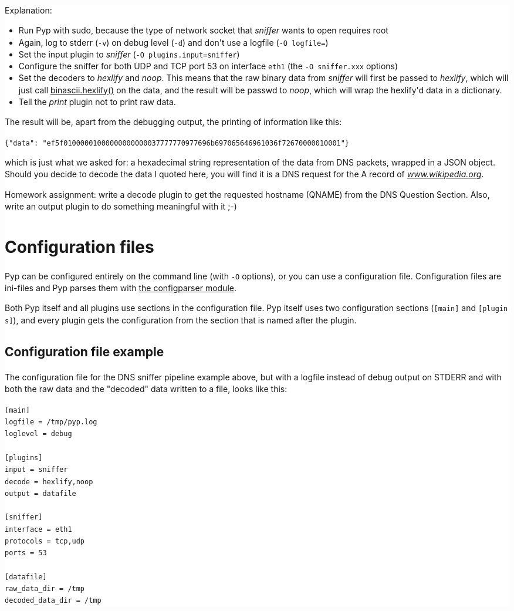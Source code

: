 Explanation:
* Run Pyp with sudo, because the type of network socket that *sniffer* wants to
  open requires root
* Again, log to stderr (`-v`) on debug level (`-d`) and don't use a logfile
  (`-O logfile=`)
* Set the input plugin to *sniffer* (`-O plugins.input=sniffer`)
* Configure the sniffer for both UDP and TCP port 53 on interface `eth1` (the
  `-O sniffer.xxx` options)
* Set the decoders to *hexlify* and *noop*. This means that the raw binary data
  from *sniffer* will first be passed to *hexlify*, which will just call
  [binascii.hexlify()](https://docs.python.org/3/library/binascii.html#binascii.hexlify)
  on the data, and the result will be passwd to *noop*, which will wrap the
  hexlify'd data in a dictionary.
* Tell the *print* plugin not to print raw data.

The result will be, apart from the debugging output, the printing of information like this:

```
{"data": "ef5f01000001000000000000037777770977696b697065646961036f72670000010001"}

```

which is just what we asked for: a hexadecimal string representation of the
data from DNS packets, wrapped in a JSON object. Should you decide to decode
the data I quoted here, you will find it is a DNS request for the A record of
*www.wikipedia.org*.

Homework assignment: write a decode plugin to get the requested hostname
(QNAME) from the DNS Question Section. Also, write an output plugin to do
something meaningful with it ;-)

# Configuration files

Pyp can be configured entirely on the command line (with `-O` options), or you
can use a configuration file. Configuration files are ini-files and Pyp parses
them with [the configparser module](https://docs.python.org/3/library/configparser.html).

Both Pyp itself and all plugins use sections in the configuration file. Pyp itself uses
two configuration sections (`[main]` and `[plugins]`), and every plugin gets the
configuration from the section that is named after the plugin.

## Configuration file example

The configuration file for the DNS sniffer pipeline example above, but with a
logfile instead of debug output on STDERR and with both the raw data and the
"decoded" data written to a file, looks like this:

```
[main]
logfile = /tmp/pyp.log
loglevel = debug

[plugins]
input = sniffer
decode = hexlify,noop
output = datafile

[sniffer]
interface = eth1
protocols = tcp,udp
ports = 53

[datafile]
raw_data_dir = /tmp
decoded_data_dir = /tmp
```
